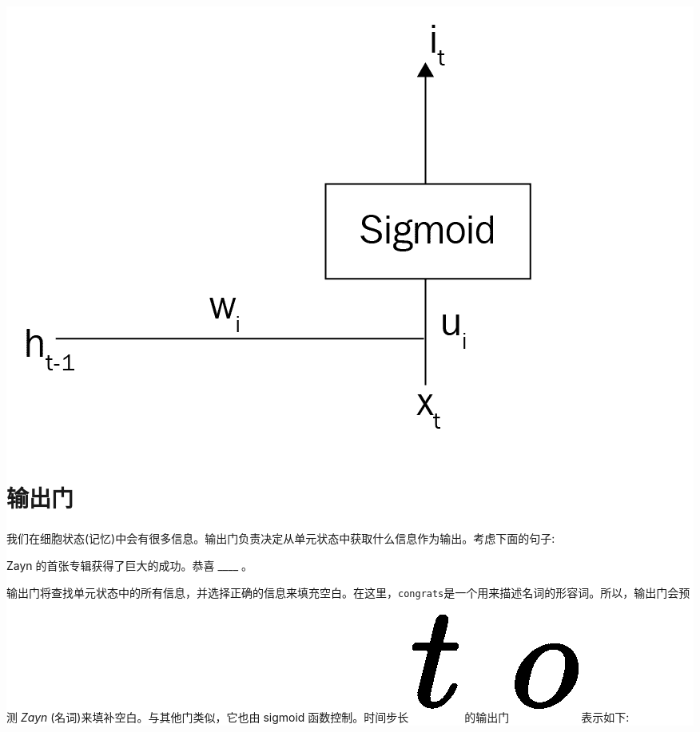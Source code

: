 ![](img/2eaad551-d7b1-4fdd-a0bc-954e90830f75.png)

<title>Output gate</title>  

# 输出门

我们在细胞状态(记忆)中会有很多信息。输出门负责决定从单元状态中获取什么信息作为输出。考虑下面的句子:

Zayn 的首张专辑获得了巨大的成功。恭喜 ____ 。

输出门将查找单元状态中的所有信息，并选择正确的信息来填充空白。在这里，`congrats`是一个用来描述名词的形容词。所以，输出门会预测 *Zayn* (名词)来填补空白。与其他门类似，它也由 sigmoid 函数控制。时间步长![](img/187722bf-21fb-4d17-8dde-39169fa5ac77.png)的输出门![](img/0655737c-c309-48d8-ba3c-32ad669ea0bf.png)表示如下:
